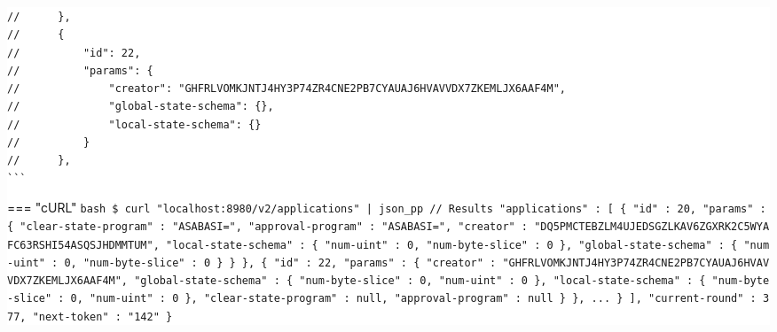    // 		},
    // 		{
    // 			"id": 22,
    // 			"params": {
    // 				"creator": "GHFRLVOMKJNTJ4HY3P74ZR4CNE2PB7CYAUAJ6HVAVVDX7ZKEMLJX6AAF4M",
    // 				"global-state-schema": {},
    // 				"local-state-schema": {}
    // 			}
    // 		},    
    ```

=== "cURL"
	```bash
    $ curl "localhost:8980/v2/applications" | json_pp
    // Results
    "applications" : [
        {
            "id" : 20,
            "params" : {
                "clear-state-program" : "ASABASI=",
                "approval-program" : "ASABASI=",
                "creator" : "DQ5PMCTEBZLM4UJEDSGZLKAV6ZGXRK2C5WYAFC63RSHI54ASQSJHDMMTUM",
                "local-state-schema" : {
                "num-uint" : 0,
                "num-byte-slice" : 0
                },
                "global-state-schema" : {
                "num-uint" : 0,
                "num-byte-slice" : 0
                }
            }
        },
        {
            "id" : 22,
            "params" : {
                "creator" : "GHFRLVOMKJNTJ4HY3P74ZR4CNE2PB7CYAUAJ6HVAVVDX7ZKEMLJX6AAF4M",
                "global-state-schema" : {
                "num-byte-slice" : 0,
                "num-uint" : 0
                },
                "local-state-schema" : {
                "num-byte-slice" : 0,
                "num-uint" : 0
                },
                "clear-state-program" : null,
                "approval-program" : null
            }
        },
    ...
        }
    ],
    "current-round" : 377,
    "next-token" : "142"
    }
    ```
